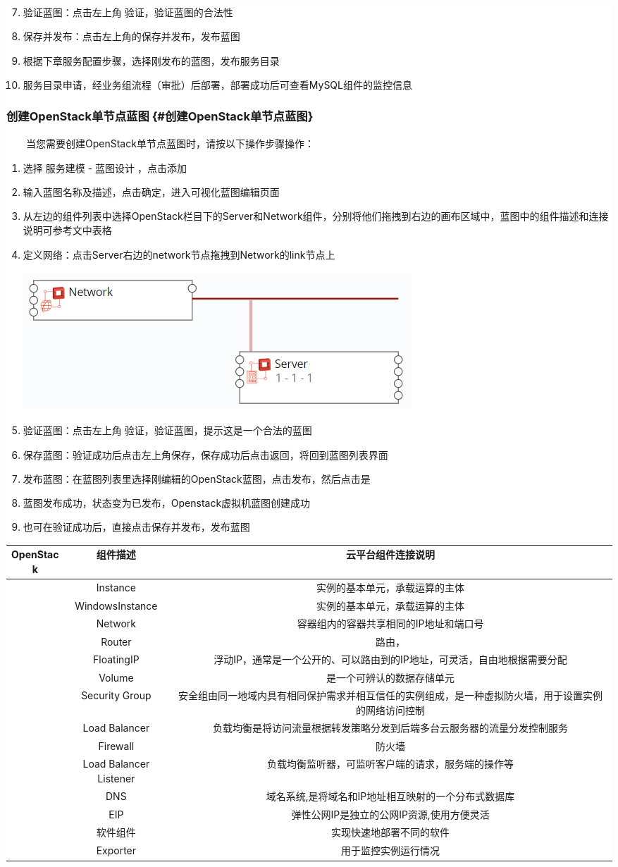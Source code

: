 
7.  验证蓝图：点击左上角 验证，验证蓝图的合法性

8.  保存并发布：点击左上角的保存并发布，发布蓝图

9.  根据下章服务配置步骤，选择刚发布的蓝图，发布服务目录

10. 服务目录申请，经业务组流程（审批）后部署，部署成功后可查看MySQL组件的监控信息

### 创建OpenStack单节点蓝图 {#创建OpenStack单节点蓝图}

　　当您需要创建OpenStack单节点蓝图时，请按以下操作步骤操作：

1.  选择 服务建模 - 蓝图设计 ，点击添加

2.  输入蓝图名称及描述，点击确定，进入可视化蓝图编辑页面

3.  从左边的组件列表中选择OpenStack栏目下的Server和Network组件，分别将他们拖拽到右边的画布区域中，蓝图中的组件描述和连接说明可参考文中表格

4.  定义网络：点击Server右边的network节点拖拽到Network的link节点上

	![蓝图](../../picture/Admin/openStack.png)

5.  验证蓝图：点击左上角 验证，验证蓝图，提示这是一个合法的蓝图

6.  保存蓝图：验证成功后点击左上角保存，保存成功后点击返回，将回到蓝图列表界面

7.  发布蓝图：在蓝图列表里选择刚编辑的OpenStack蓝图，点击发布，然后点击是

8.  蓝图发布成功，状态变为已发布，Openstack虚拟机蓝图创建成功

9.  也可在验证成功后，直接点击保存并发布，发布蓝图

|OpenStack|组件描述|云平台组件连接说明|
|:----:|:----:|:----:|
	|Instance| 实例的基本单元，承载运算的主体  |  将Instance组件的dependency连接点与SecurityGroup相连   |		
    |WindowsInstance	|  实例的基本单元，承载运算的主体  |     将WindowsInstance组件的dependency连接点与SecurityGroup相连  |
	|Network|   容器组内的容器共享相同的IP地址和端口号  | 使用时将Instance的Network连接点与Network组件的link连接点相连 |
	|Router	|   路由， | 将Router的Network连接点与Network组件的route连接点相连  |
	|FloatingIP	|浮动IP，通常是一个公开的、可以路由到的IP地址，可灵活，自由地根据需要分配 |  与Instance组件的floatingIP连接点相连接  |
	|Volume|    是一个可辨认的数据存储单元    	 |  将Volume组件拖拽到Instance内 |
	|Security Group|	安全组由同一地域内具有相同保护需求并相互信任的实例组成，是一种虚拟防火墙，用于设置实例的网络访问控制  |  将Instance组件的Security_Group连接点与SecurityGroup相连  |
	|Load Balancer	|负载均衡是将访问流量根据转发策略分发到后端多台云服务器的流量分发控制服务 |  使用时将Instance组件的dependency连接点与LoadBalancer相连  |
	|Firewall|	防火墙 | 单独部署  |
	|Load Balancer Listener|	负载均衡监听器，可监听客户端的请求，服务端的操作等 | 将Listener内置于LoadBalancer，将Listener的Server连接点与Server相连。LoadBalancer中可内置多个Listener， Listener可与多个Server相连|
    |DNS|	域名系统,是将域名和IP地址相互映射的一个分布式数据库 |  单独部署 |
	| EIP|    弹性公网IP是独立的公网IP资源,使用方便灵活   	 | 使用时将EIP组件的machine连接点与Instance相连,也可单独部署  |
	|   软件组件|	实现快速地部署不同的软件  | 内嵌至基础设施组件中 |
    |   Exporter|	用于监控实例运行情况  | 内嵌至基础设施组件中 |
